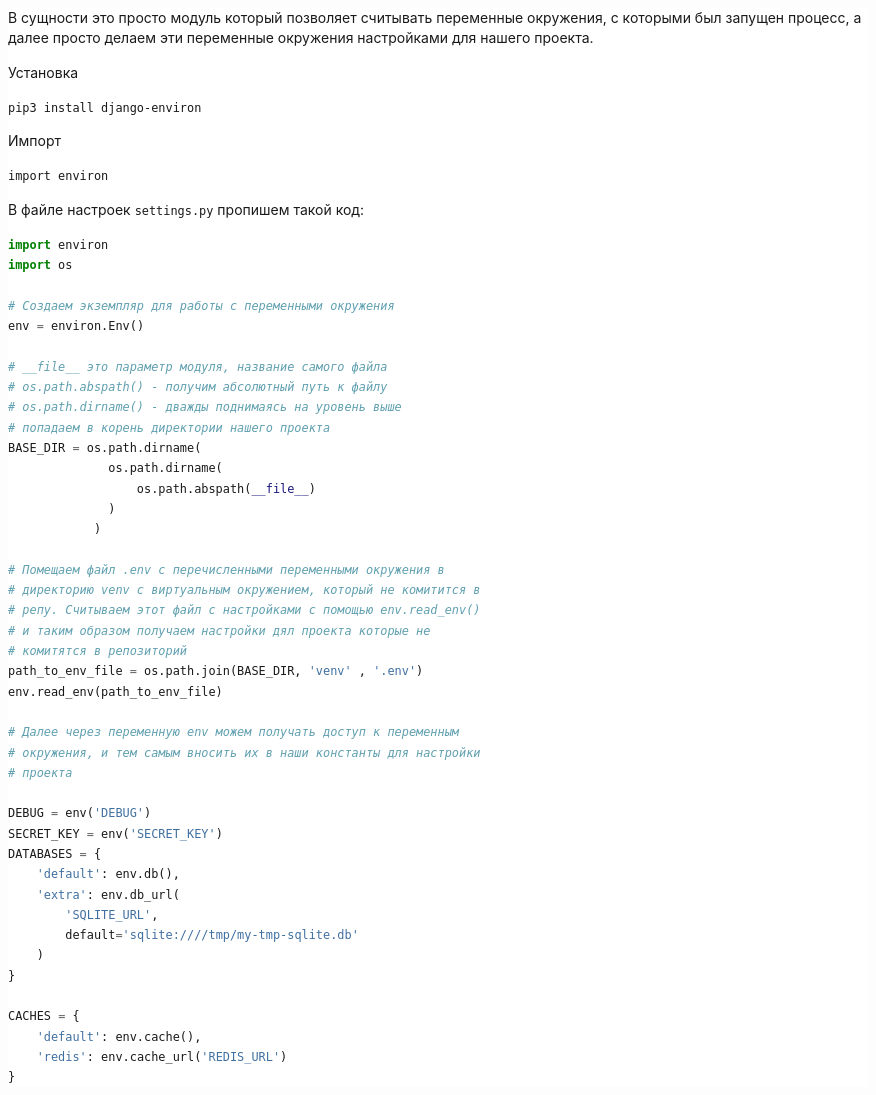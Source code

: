 В сущности это просто модуль который позволяет считывать переменные 
окружения, с которыми был запущен процесс, а далее просто делаем эти 
переменные окружения настройками для нашего проекта.

Установка

    pip3 install django-environ

Импорт 

    import environ

В файле настроек `settings.py` пропишем такой код:

```python
import environ
import os

# Создаем экземпляр для работы с переменными окружения
env = environ.Env()

# __file__ это параметр модуля, название самого файла
# os.path.abspath() - получим абсолютный путь к файлу
# os.path.dirname() - дважды поднимаясь на уровень выше
# попадаем в корень директории нашего проекта
BASE_DIR = os.path.dirname(
              os.path.dirname(
                  os.path.abspath(__file__)
              )
            )

# Помещаем файл .env с перечисленными переменными окружения в
# директорию venv c виртуальным окружением, который не комитится в
# репу. Считываем этот файл с настройками с помощью env.read_env()
# и таким образом получаем настройки дял проекта которые не 
# комитятся в репозиторий
path_to_env_file = os.path.join(BASE_DIR, 'venv' , '.env')
env.read_env(path_to_env_file)

# Далее через переменную env можем получать доступ к переменным
# окружения, и тем самым вносить их в наши константы для настройки
# проекта

DEBUG = env('DEBUG')
SECRET_KEY = env('SECRET_KEY')
DATABASES = {
    'default': env.db(),
    'extra': env.db_url(
        'SQLITE_URL',
        default='sqlite:////tmp/my-tmp-sqlite.db'
    )
}

CACHES = {
    'default': env.cache(),
    'redis': env.cache_url('REDIS_URL')
}
```
